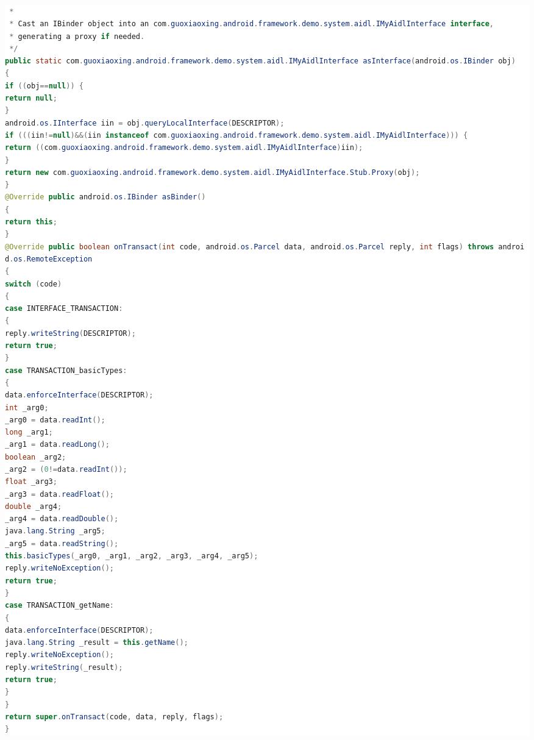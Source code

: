 ```java
 *
 * Cast an IBinder object into an com.guoxiaoxing.android.framework.demo.system.aidl.IMyAidlInterface interface,
 * generating a proxy if needed.
 */
public static com.guoxiaoxing.android.framework.demo.system.aidl.IMyAidlInterface asInterface(android.os.IBinder obj)
{
if ((obj==null)) {
return null;
}
android.os.IInterface iin = obj.queryLocalInterface(DESCRIPTOR);
if (((iin!=null)&&(iin instanceof com.guoxiaoxing.android.framework.demo.system.aidl.IMyAidlInterface))) {
return ((com.guoxiaoxing.android.framework.demo.system.aidl.IMyAidlInterface)iin);
}
return new com.guoxiaoxing.android.framework.demo.system.aidl.IMyAidlInterface.Stub.Proxy(obj);
}
@Override public android.os.IBinder asBinder()
{
return this;
}
@Override public boolean onTransact(int code, android.os.Parcel data, android.os.Parcel reply, int flags) throws android.os.RemoteException
{
switch (code)
{
case INTERFACE_TRANSACTION:
{
reply.writeString(DESCRIPTOR);
return true;
}
case TRANSACTION_basicTypes:
{
data.enforceInterface(DESCRIPTOR);
int _arg0;
_arg0 = data.readInt();
long _arg1;
_arg1 = data.readLong();
boolean _arg2;
_arg2 = (0!=data.readInt());
float _arg3;
_arg3 = data.readFloat();
double _arg4;
_arg4 = data.readDouble();
java.lang.String _arg5;
_arg5 = data.readString();
this.basicTypes(_arg0, _arg1, _arg2, _arg3, _arg4, _arg5);
reply.writeNoException();
return true;
}
case TRANSACTION_getName:
{
data.enforceInterface(DESCRIPTOR);
java.lang.String _result = this.getName();
reply.writeNoException();
reply.writeString(_result);
return true;
}
}
return super.onTransact(code, data, reply, flags);
}

```